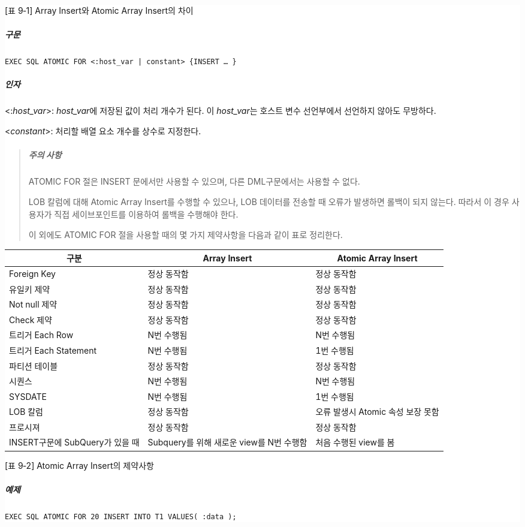 [표 9‑1] Array Insert와 Atomic Array Insert의 차이

##### 구문

```
EXEC SQL ATOMIC FOR <:host_var | constant> {INSERT … }
```

##### 인자

\<:*host_var*\>: *host_var*에 저장된 값이 처리 개수가 된다. 이 *host_var*는
호스트 변수 선언부에서 선언하지 않아도 무방하다.

\<*constant*\>: 처리할 배열 요소 개수를 상수로 지정한다.

> ##### 주의 사항
>
> ATOMIC FOR 절은 INSERT 문에서만 사용할 수 있으며, 다른 DML구문에서는 사용할 수
> 없다.
>
> LOB 칼럼에 대해 Atomic Array Insert를 수행할 수 있으나, LOB 데이터를 전송할 때
> 오류가 발생하면 롤백이 되지 않는다. 따라서 이 경우 사용자가 직접 세이브포인트를
> 이용하여 롤백을 수행해야 한다.
>
> 이 외에도 ATOMIC FOR 절을 사용할 때의 몇 가지 제약사항을 다음과 같이 표로
> 정리한다.

| 구분                            | Array Insert                             | Atomic Array Insert               |
| ------------------------------- | ---------------------------------------- | --------------------------------- |
| Foreign Key                     | 정상 동작함                              | 정상 동작함                       |
| 유일키 제약                     | 정상 동작함                              | 정상 동작함                       |
| Not null 제약                   | 정상 동작함                              | 정상 동작함                       |
| Check 제약                      | 정상 동작함                              | 정상 동작함                       |
| 트리거 Each Row                 | N번 수행됨                               | N번 수행됨                        |
| 트리거 Each Statement           | N번 수행됨                               | 1번 수행됨                        |
| 파티션 테이블                   | 정상 동작함                              | 정상 동작함                       |
| 시퀀스                          | N번 수행됨                               | N번 수행됨                        |
| SYSDATE                         | N번 수행됨                               | 1번 수행됨                        |
| LOB 칼럼                        | 정상 동작함                              | 오류 발생시 Atomic 속성 보장 못함 |
| 프로시져                        | 정상 동작함                              | 정상 동작함                       |
| INSERT구문에 SubQuery가 있을 때 | Subquery를 위해 새로운 view를 N번 수행함 | 처음 수행된 view를 봄             |

[표 9‑2] Atomic Array Insert의 제약사항

##### 예제

```
EXEC SQL ATOMIC FOR 20 INSERT INTO T1 VALUES( :data );
```
